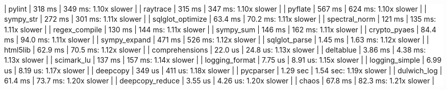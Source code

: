 | pylint                   | 318 ms                                                                                                              | 349 ms: 1.10x slower                                                                                                    |
| raytrace                 | 315 ms                                                                                                              | 347 ms: 1.10x slower                                                                                                    |
| pyflate                  | 567 ms                                                                                                              | 624 ms: 1.10x slower                                                                                                    |
| sympy_str                | 272 ms                                                                                                              | 301 ms: 1.11x slower                                                                                                    |
| sqlglot_optimize         | 63.4 ms                                                                                                             | 70.2 ms: 1.11x slower                                                                                                   |
| spectral_norm            | 121 ms                                                                                                              | 135 ms: 1.11x slower                                                                                                    |
| regex_compile            | 130 ms                                                                                                              | 144 ms: 1.11x slower                                                                                                    |
| sympy_sum                | 146 ms                                                                                                              | 162 ms: 1.11x slower                                                                                                    |
| crypto_pyaes             | 84.4 ms                                                                                                             | 94.0 ms: 1.11x slower                                                                                                   |
| sympy_expand             | 471 ms                                                                                                              | 526 ms: 1.12x slower                                                                                                    |
| sqlglot_parse            | 1.45 ms                                                                                                             | 1.63 ms: 1.12x slower                                                                                                   |
| html5lib                 | 62.9 ms                                                                                                             | 70.5 ms: 1.12x slower                                                                                                   |
| comprehensions           | 22.0 us                                                                                                             | 24.8 us: 1.13x slower                                                                                                   |
| deltablue                | 3.86 ms                                                                                                             | 4.38 ms: 1.13x slower                                                                                                   |
| scimark_lu               | 137 ms                                                                                                              | 157 ms: 1.14x slower                                                                                                    |
| logging_format           | 7.75 us                                                                                                             | 8.91 us: 1.15x slower                                                                                                   |
| logging_simple           | 6.99 us                                                                                                             | 8.19 us: 1.17x slower                                                                                                   |
| deepcopy                 | 349 us                                                                                                              | 411 us: 1.18x slower                                                                                                    |
| pycparser                | 1.29 sec                                                                                                            | 1.54 sec: 1.19x slower                                                                                                  |
| dulwich_log              | 61.4 ms                                                                                                             | 73.7 ms: 1.20x slower                                                                                                   |
| deepcopy_reduce          | 3.55 us                                                                                                             | 4.26 us: 1.20x slower                                                                                                   |
| chaos                    | 67.8 ms                                                                                                             | 82.3 ms: 1.21x slower                                                                                                   |